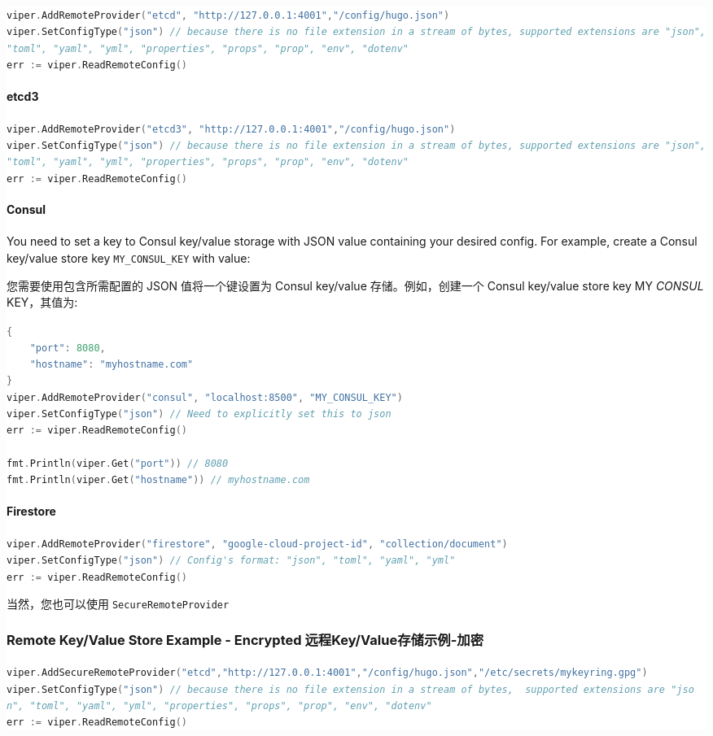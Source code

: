 ```go
viper.AddRemoteProvider("etcd", "http://127.0.0.1:4001","/config/hugo.json")
viper.SetConfigType("json") // because there is no file extension in a stream of bytes, supported extensions are "json", "toml", "yaml", "yml", "properties", "props", "prop", "env", "dotenv"
err := viper.ReadRemoteConfig()
```

#### etcd3

```go
viper.AddRemoteProvider("etcd3", "http://127.0.0.1:4001","/config/hugo.json")
viper.SetConfigType("json") // because there is no file extension in a stream of bytes, supported extensions are "json", "toml", "yaml", "yml", "properties", "props", "prop", "env", "dotenv"
err := viper.ReadRemoteConfig()
```

#### Consul

You need to set a key to Consul key/value storage with JSON value containing your desired config. For example, create a Consul key/value store key `MY_CONSUL_KEY` with value:

您需要使用包含所需配置的 JSON 值将一个键设置为 Consul key/value 存储。例如，创建一个 Consul key/value store key MY _CONSUL_ KEY，其值为:

```go
{
    "port": 8080,
    "hostname": "myhostname.com"
}
viper.AddRemoteProvider("consul", "localhost:8500", "MY_CONSUL_KEY")
viper.SetConfigType("json") // Need to explicitly set this to json
err := viper.ReadRemoteConfig()

fmt.Println(viper.Get("port")) // 8080
fmt.Println(viper.Get("hostname")) // myhostname.com
```

#### Firestore

```go
viper.AddRemoteProvider("firestore", "google-cloud-project-id", "collection/document")
viper.SetConfigType("json") // Config's format: "json", "toml", "yaml", "yml"
err := viper.ReadRemoteConfig()
```

当然，您也可以使用 `SecureRemoteProvider`

### Remote Key/Value Store Example - Encrypted 远程Key/Value存储示例-加密

```go
viper.AddSecureRemoteProvider("etcd","http://127.0.0.1:4001","/config/hugo.json","/etc/secrets/mykeyring.gpg")
viper.SetConfigType("json") // because there is no file extension in a stream of bytes,  supported extensions are "json", "toml", "yaml", "yml", "properties", "props", "prop", "env", "dotenv"
err := viper.ReadRemoteConfig()
```
